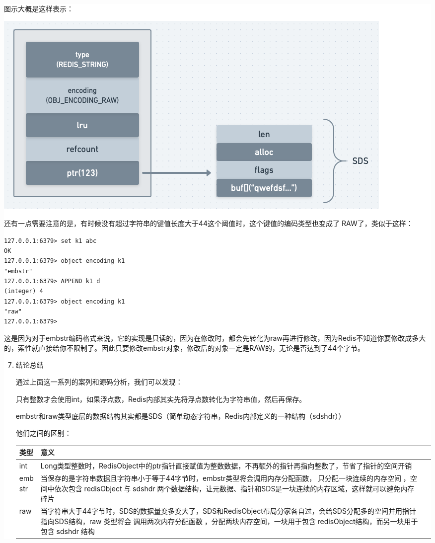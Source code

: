    图示大概是这样表示：

   ![image-20211014145137598](../imgs/image-20211014145137598.png)

   还有一点需要注意的是，有时候没有超过字符串的键值长度大于44这个阈值时，这个键值的编码类型也变成了 RAW了，类似于这样：

   ```shell
   127.0.0.1:6379> set k1 abc
   OK
   127.0.0.1:6379> object encoding k1
   "embstr"
   127.0.0.1:6379> APPEND k1 d
   (integer) 4
   127.0.0.1:6379> object encoding k1
   "raw"
   127.0.0.1:6379> 
   ```

   这是因为对于embstr编码格式来说，它的实现是只读的，因为在修改时，都会先转化为raw再进行修改，因为Redis不知道你要修改成多大的，索性就直接给你不限制了。因此只要修改embstr对象，修改后的对象一定是RAW的，无论是否达到了44个字节。

7. 结论总结

   通过上面这一系列的案列和源码分析，我们可以发现：

   只有整数才会使用int，如果浮点数，Redis内部其实先将浮点数转化为字符串值，然后再保存。

   embstr和raw类型底层的数据结构其实都是SDS（简单动态字符串，Redis内部定义的一种结构（sdshdr））

   他们之间的区别：

   | 类型   | 意义                                                         |      |
   | ------ | ------------------------------------------------------------ | ---- |
   | int    | Long类型整数时，RedisObject中的ptr指针直接赋值为整数数据，不再额外的指针再指向整数了，节省了指针的空间开销 |      |
   | embstr | 当保存的是字符串数据且字符串小于等于44字节时，embstr类型将会调用内存分配函数， 只分配一块连续的内存空间 ，空间中依次包含 redisObject 与 sdshdr 两个数据结构，让元数据、指针和SDS是一块连续的内存区域，这样就可以避免内存碎片 |      |
   | raw    | 当字符串大于44字节时，SDS的数据量变多变大了，SDS和RedisObject布局分家各自过，会给SDS分配多的空间并用指针指向SDS结构，raw 类型将会 调用两次内存分配函数 ，分配两块内存空间，一块用于包含 redisObject结构，而另一块用于包含 sdshdr 结构 |      |
